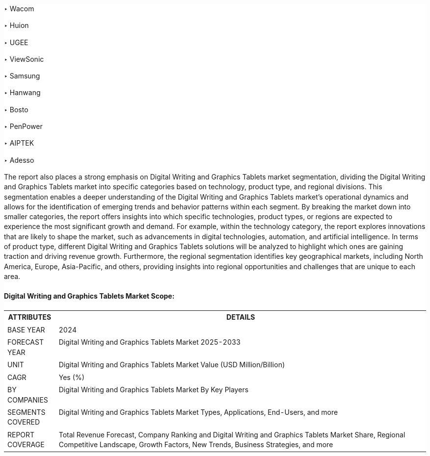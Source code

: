 ‣ Wacom

‣ Huion

‣ UGEE

‣ ViewSonic

‣ Samsung

‣ Hanwang

‣ Bosto

‣ PenPower

‣ AIPTEK

‣ Adesso

The report also places a strong emphasis on Digital Writing and Graphics Tablets market segmentation, dividing the Digital Writing and Graphics Tablets market into specific categories based on technology, product type, and regional divisions. This segmentation enables a deeper understanding of the Digital Writing and Graphics Tablets market’s operational dynamics and allows for the identification of emerging trends and behavior patterns within each segment. By breaking the market down into smaller categories, the report offers insights into which specific technologies, product types, or regions are expected to experience the most significant growth and demand. For example, within the technology category, the report explores innovations that are likely to shape the market, such as advancements in digital technologies, automation, and artificial intelligence. In terms of product type, different Digital Writing and Graphics Tablets solutions will be analyzed to highlight which ones are gaining traction and driving revenue growth. Furthermore, the regional segmentation identifies key geographical markets, including North America, Europe, Asia-Pacific, and others, providing insights into regional opportunities and challenges that are unique to each area.

<h4>Digital Writing and Graphics Tablets Market Scope:</h4>
<table>
<tr>
<th>ATTRIBUTES</th>
<th>DETAILS</th>
</tr>
<tr>
<td>BASE YEAR</td>
<td>2024</td>
</tr>
<tr>
<td>FORECAST YEAR</td>
<td>Digital Writing and Graphics Tablets Market 2025-2033</td>
</tr>
<tr>
<td>UNIT</td>
<td>Digital Writing and Graphics Tablets Market Value (USD Million/Billion)</td>
<tr>
<td>CAGR</td>
<td>Yes (%)</td>
</tr>
</tr>
<tr>
<td>BY COMPANIES</td>
<td>Digital Writing and Graphics Tablets Market By Key Players</td>
</tr>
<tr>
<td>SEGMENTS COVERED</td>
<td>Digital Writing and Graphics Tablets Market Types, Applications, End-Users, and more</td>
</tr>
<tr>
<td>REPORT COVERAGE</td>
<td>Total Revenue Forecast, Company Ranking and Digital Writing and Graphics Tablets Market Share, Regional Competitive Landscape, Growth Factors, New Trends, Business Strategies, and more</td>